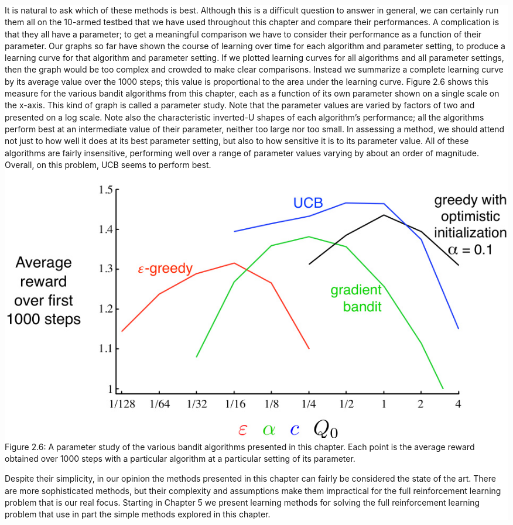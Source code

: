 It is natural to ask which of these methods is best. Although this is a difficult question to answer in general, we can certainly run them all on the 10-armed testbed that we have used throughout this chapter and compare their performances. A complication is that they all have a parameter; to get a meaningful comparison we have to consider their performance as a function of their parameter. Our graphs so far have shown the course of learning over time for each algorithm and parameter setting, to produce a learning curve for that algorithm and parameter setting. If we plotted learning curves for all algorithms and all parameter settings, then the graph would be too complex and crowded to make clear comparisons. Instead we summarize a complete learning curve by its average value over the 1000 steps; this value is proportional to the area under the learning curve. Figure 2.6 shows this measure for the various bandit algorithms from this chapter, each as a function of its own parameter shown on a single scale on the x-axis. This kind of graph is called a parameter study. Note that the parameter values are varied by factors of two and presented on a log scale. Note also the characteristic inverted-U shapes of each algorithm’s performance; all the algorithms perform best at an intermediate value of their parameter, neither too large nor too small. In assessing a method, we should attend not just to how well it does at its best parameter setting, but also to how sensitive it is to its parameter value. All of these algorithms are fairly insensitive, performing well over a range of parameter values varying by about an order of magnitude. Overall, on this problem, UCB seems to perform best.  

![](images/8315143e0d291befe15ff095f21d485fab9962215b77a6fe5aaaf1704b709799.jpg)  
Figure 2.6: A parameter study of the various bandit algorithms presented in this chapter. Each point is the average reward obtained over 1000 steps with a particular algorithm at a particular setting of its parameter.  

Despite their simplicity, in our opinion the methods presented in this chapter can fairly be considered the state of the art. There are more sophisticated methods, but their complexity and assumptions make them impractical for the full reinforcement learning problem that is our real focus. Starting in Chapter 5 we present learning methods for solving the full reinforcement learning problem that use in part the simple methods explored in this chapter.  
